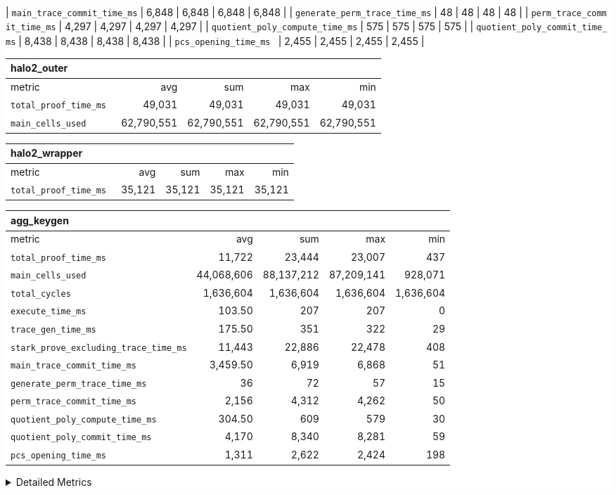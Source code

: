 | `main_trace_commit_time_ms` |  6,848 |  6,848 |  6,848 |  6,848 |
| `generate_perm_trace_time_ms` |  48 |  48 |  48 |  48 |
| `perm_trace_commit_time_ms` |  4,297 |  4,297 |  4,297 |  4,297 |
| `quotient_poly_compute_time_ms` |  575 |  575 |  575 |  575 |
| `quotient_poly_commit_time_ms` |  8,438 |  8,438 |  8,438 |  8,438 |
| `pcs_opening_time_ms ` |  2,455 |  2,455 |  2,455 |  2,455 |

| halo2_outer |||||
|:---|---:|---:|---:|---:|
|metric|avg|sum|max|min|
| `total_proof_time_ms ` |  49,031 |  49,031 |  49,031 |  49,031 |
| `main_cells_used     ` |  62,790,551 |  62,790,551 |  62,790,551 |  62,790,551 |

| halo2_wrapper |||||
|:---|---:|---:|---:|---:|
|metric|avg|sum|max|min|
| `total_proof_time_ms ` |  35,121 |  35,121 |  35,121 |  35,121 |

| agg_keygen |||||
|:---|---:|---:|---:|---:|
|metric|avg|sum|max|min|
| `total_proof_time_ms ` |  11,722 |  23,444 |  23,007 |  437 |
| `main_cells_used     ` |  44,068,606 |  88,137,212 |  87,209,141 |  928,071 |
| `total_cycles        ` |  1,636,604 |  1,636,604 |  1,636,604 |  1,636,604 |
| `execute_time_ms     ` |  103.50 |  207 |  207 |  0 |
| `trace_gen_time_ms   ` |  175.50 |  351 |  322 |  29 |
| `stark_prove_excluding_trace_time_ms` |  11,443 |  22,886 |  22,478 |  408 |
| `main_trace_commit_time_ms` |  3,459.50 |  6,919 |  6,868 |  51 |
| `generate_perm_trace_time_ms` |  36 |  72 |  57 |  15 |
| `perm_trace_commit_time_ms` |  2,156 |  4,312 |  4,262 |  50 |
| `quotient_poly_compute_time_ms` |  304.50 |  609 |  579 |  30 |
| `quotient_poly_commit_time_ms` |  4,170 |  8,340 |  8,281 |  59 |
| `pcs_opening_time_ms ` |  1,311 |  2,622 |  2,424 |  198 |



<details>
<summary>Detailed Metrics</summary>

